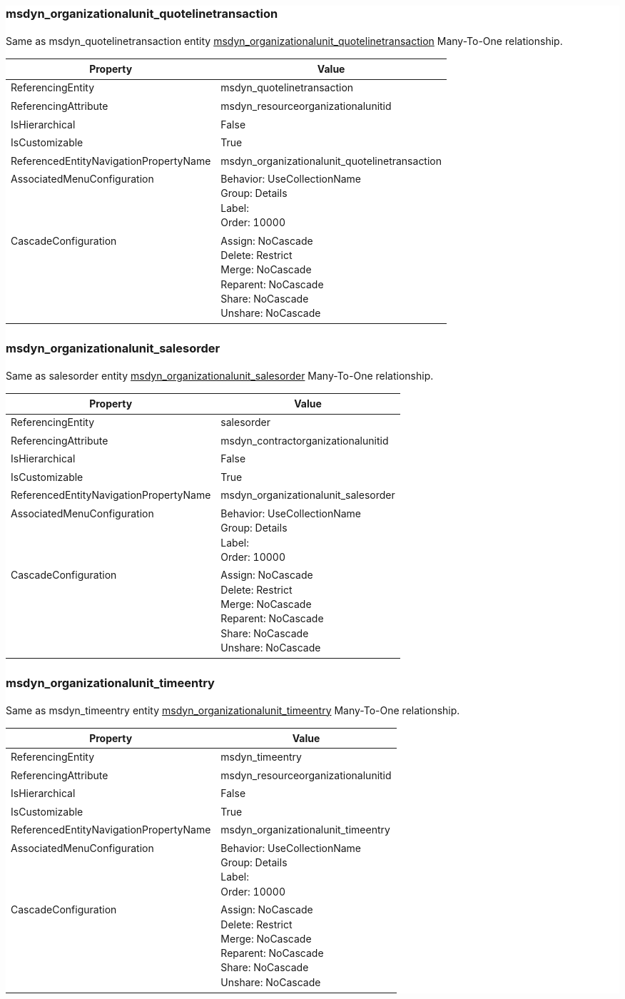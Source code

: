 
### <a name="BKMK_msdyn_organizationalunit_quotelinetransaction"></a> msdyn_organizationalunit_quotelinetransaction

Same as msdyn_quotelinetransaction entity [msdyn_organizationalunit_quotelinetransaction](msdyn_quotelinetransaction.md#BKMK_msdyn_organizationalunit_quotelinetransaction) Many-To-One relationship.

|Property|Value|
|--------|-----|
|ReferencingEntity|msdyn_quotelinetransaction|
|ReferencingAttribute|msdyn_resourceorganizationalunitid|
|IsHierarchical|False|
|IsCustomizable|True|
|ReferencedEntityNavigationPropertyName|msdyn_organizationalunit_quotelinetransaction|
|AssociatedMenuConfiguration|Behavior: UseCollectionName<br />Group: Details<br />Label: <br />Order: 10000|
|CascadeConfiguration|Assign: NoCascade<br />Delete: Restrict<br />Merge: NoCascade<br />Reparent: NoCascade<br />Share: NoCascade<br />Unshare: NoCascade|


### <a name="BKMK_msdyn_organizationalunit_salesorder"></a> msdyn_organizationalunit_salesorder

Same as salesorder entity [msdyn_organizationalunit_salesorder](salesorder.md#BKMK_msdyn_organizationalunit_salesorder) Many-To-One relationship.

|Property|Value|
|--------|-----|
|ReferencingEntity|salesorder|
|ReferencingAttribute|msdyn_contractorganizationalunitid|
|IsHierarchical|False|
|IsCustomizable|True|
|ReferencedEntityNavigationPropertyName|msdyn_organizationalunit_salesorder|
|AssociatedMenuConfiguration|Behavior: UseCollectionName<br />Group: Details<br />Label: <br />Order: 10000|
|CascadeConfiguration|Assign: NoCascade<br />Delete: Restrict<br />Merge: NoCascade<br />Reparent: NoCascade<br />Share: NoCascade<br />Unshare: NoCascade|


### <a name="BKMK_msdyn_organizationalunit_timeentry"></a> msdyn_organizationalunit_timeentry

Same as msdyn_timeentry entity [msdyn_organizationalunit_timeentry](msdyn_timeentry.md#BKMK_msdyn_organizationalunit_timeentry) Many-To-One relationship.

|Property|Value|
|--------|-----|
|ReferencingEntity|msdyn_timeentry|
|ReferencingAttribute|msdyn_resourceorganizationalunitid|
|IsHierarchical|False|
|IsCustomizable|True|
|ReferencedEntityNavigationPropertyName|msdyn_organizationalunit_timeentry|
|AssociatedMenuConfiguration|Behavior: UseCollectionName<br />Group: Details<br />Label: <br />Order: 10000|
|CascadeConfiguration|Assign: NoCascade<br />Delete: Restrict<br />Merge: NoCascade<br />Reparent: NoCascade<br />Share: NoCascade<br />Unshare: NoCascade|
